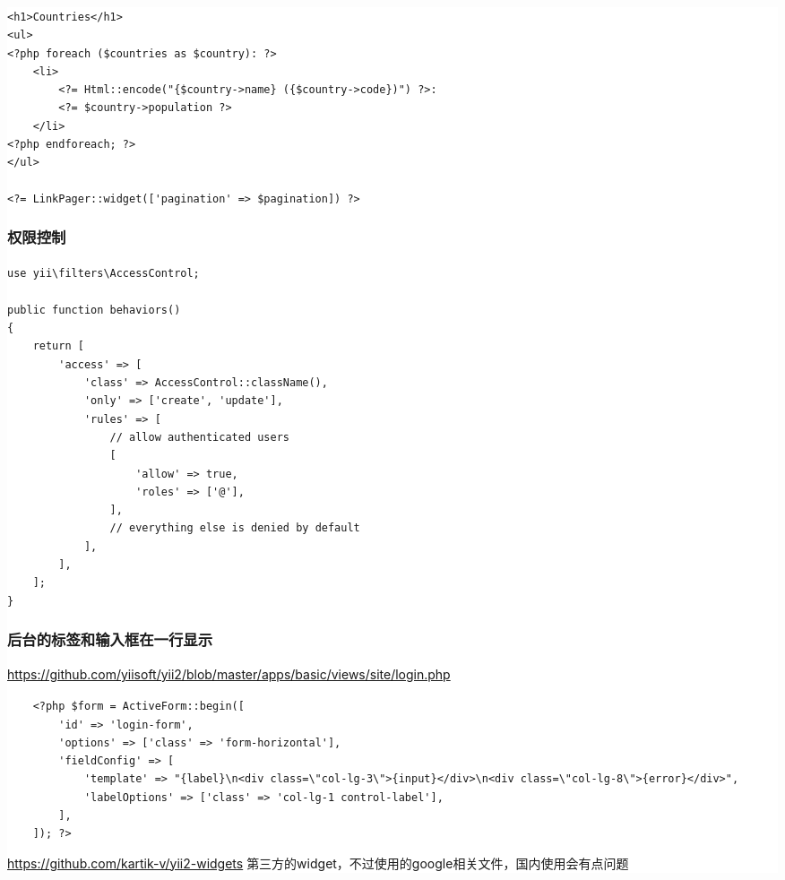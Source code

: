 ```
<h1>Countries</h1>
<ul>
<?php foreach ($countries as $country): ?>
    <li>
        <?= Html::encode("{$country->name} ({$country->code})") ?>:
        <?= $country->population ?>
    </li>
<?php endforeach; ?>
</ul>

<?= LinkPager::widget(['pagination' => $pagination]) ?>
```

### 权限控制
```
use yii\filters\AccessControl;

public function behaviors()
{
    return [
        'access' => [
            'class' => AccessControl::className(),
            'only' => ['create', 'update'],
            'rules' => [
                // allow authenticated users
                [
                    'allow' => true,
                    'roles' => ['@'],
                ],
                // everything else is denied by default
            ],
        ],
    ];
}
```
### 后台的标签和输入框在一行显示
https://github.com/yiisoft/yii2/blob/master/apps/basic/views/site/login.php
```
    <?php $form = ActiveForm::begin([
        'id' => 'login-form',
        'options' => ['class' => 'form-horizontal'],
        'fieldConfig' => [
            'template' => "{label}\n<div class=\"col-lg-3\">{input}</div>\n<div class=\"col-lg-8\">{error}</div>",
            'labelOptions' => ['class' => 'col-lg-1 control-label'],
        ],
    ]); ?>
```

https://github.com/kartik-v/yii2-widgets 第三方的widget，不过使用的google相关文件，国内使用会有点问题
